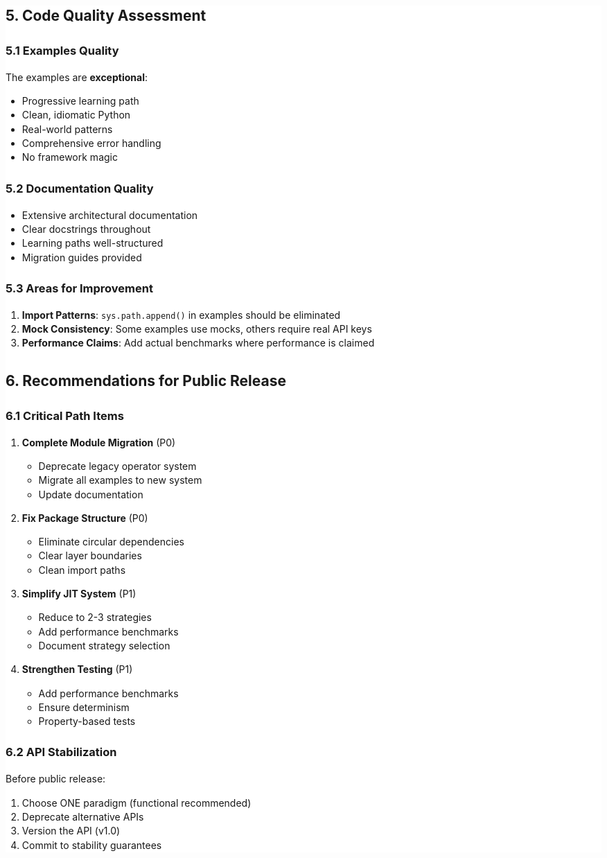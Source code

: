 ## 5. Code Quality Assessment

### 5.1 Examples Quality

The examples are **exceptional**:
- Progressive learning path
- Clean, idiomatic Python
- Real-world patterns
- Comprehensive error handling
- No framework magic

### 5.2 Documentation Quality

- Extensive architectural documentation
- Clear docstrings throughout
- Learning paths well-structured
- Migration guides provided

### 5.3 Areas for Improvement

1. **Import Patterns**: `sys.path.append()` in examples should be eliminated
2. **Mock Consistency**: Some examples use mocks, others require real API keys
3. **Performance Claims**: Add actual benchmarks where performance is claimed

## 6. Recommendations for Public Release

### 6.1 Critical Path Items

1. **Complete Module Migration** (P0)
   - Deprecate legacy operator system
   - Migrate all examples to new system
   - Update documentation

2. **Fix Package Structure** (P0)
   - Eliminate circular dependencies
   - Clear layer boundaries
   - Clean import paths

3. **Simplify JIT System** (P1)
   - Reduce to 2-3 strategies
   - Add performance benchmarks
   - Document strategy selection

4. **Strengthen Testing** (P1)
   - Add performance benchmarks
   - Ensure determinism
   - Property-based tests

### 6.2 API Stabilization

Before public release:
1. Choose ONE paradigm (functional recommended)
2. Deprecate alternative APIs
3. Version the API (v1.0)
4. Commit to stability guarantees
